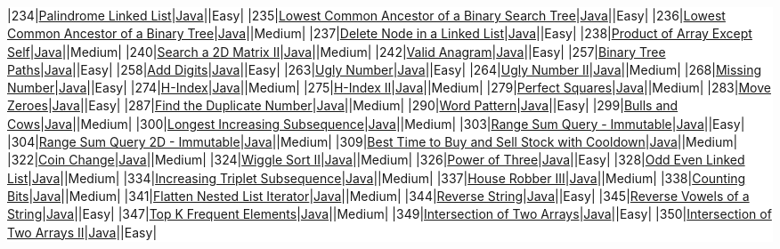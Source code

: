 |234|[Palindrome Linked List](https://leetcode.com/problems/palindrome-linked-list)|[Java](solutions/234_Palindrome_Linked_List/234_Palindrome_Linked_List.java)||Easy|
|235|[Lowest Common Ancestor of a Binary Search Tree](https://leetcode.com/problems/lowest-common-ancestor-of-a-binary-search-tree)|[Java](solutions/235_Lowest_Common_Ancestor_of_a_Binary_Search_Tree/235_Lowest_Common_Ancestor_of_a_Binary_Search_Tree.java)||Easy|
|236|[Lowest Common Ancestor of a Binary Tree](https://leetcode.com/problems/lowest-common-ancestor-of-a-binary-tree)|[Java](solutions/236_Lowest_Common_Ancestor_of_a_Binary_Tree/236_Lowest_Common_Ancestor_of_a_Binary_Tree.java)||Medium|
|237|[Delete Node in a Linked List](https://leetcode.com/problems/delete-node-in-a-linked-list)|[Java](solutions/237_Delete_Node_in_a_Linked_List/237_Delete_Node_in_a_Linked_List.java)||Easy|
|238|[Product of Array Except Self](https://leetcode.com/problems/product-of-array-except-self)|[Java](solutions/238_Product_of_Array_Except_Self/238_Product_of_Array_Except_Self.java)||Medium|
|240|[Search a 2D Matrix II](https://leetcode.com/problems/search-a-2d-matrix-ii)|[Java](solutions/240_Search_a_2D_Matrix_II/240_Search_a_2D_Matrix_II.java)||Medium|
|242|[Valid Anagram](https://leetcode.com/problems/valid-anagram)|[Java](solutions/242_Valid_Anagram/242_Valid_Anagram.java)||Easy|
|257|[Binary Tree Paths](https://leetcode.com/problems/binary-tree-paths)|[Java](solutions/257_Binary_Tree_Paths/257_Binary_Tree_Paths.java)||Easy|
|258|[Add Digits](https://leetcode.com/problems/add-digits)|[Java](solutions/258_Add_Digits/258_Add_Digits.java)||Easy|
|263|[Ugly Number](https://leetcode.com/problems/ugly-number)|[Java](solutions/263_Ugly_Number/263_Ugly_Number.java)||Easy|
|264|[Ugly Number II](https://leetcode.com/problems/ugly-number-ii)|[Java](solutions/264_Ugly_Number_II/264_Ugly_Number_II.java)||Medium|
|268|[Missing Number](https://leetcode.com/problems/missing-number)|[Java](solutions/268_Missing_Number/268_Missing_Number.java)||Easy|
|274|[H-Index](https://leetcode.com/problems/h-index)|[Java](solutions/274_H-Index/274_H-Index.java)||Medium|
|275|[H-Index II](https://leetcode.com/problems/h-index-ii)|[Java](solutions/275_H-Index_II/275_H-Index_II.java)||Medium|
|279|[Perfect Squares](https://leetcode.com/problems/perfect-squares)|[Java](solutions/279_Perfect_Squares/279_Perfect_Squares.java)||Medium|
|283|[Move Zeroes](https://leetcode.com/problems/move-zeroes)|[Java](solutions/283_Move_Zeroes/283_Move_Zeroes.java)||Easy|
|287|[Find the Duplicate Number](https://leetcode.com/problems/find-the-duplicate-number)|[Java](solutions/287_Find_the_Duplicate_Number/287_Find_the_Duplicate_Number.java)||Medium|
|290|[Word Pattern](https://leetcode.com/problems/word-pattern)|[Java](solutions/290_Word_Pattern/290_Word_Pattern.java)||Easy|
|299|[Bulls and Cows](https://leetcode.com/problems/bulls-and-cows)|[Java](solutions/299_Bulls_and_Cows/299_Bulls_and_Cows.java)||Medium|
|300|[Longest Increasing Subsequence](https://leetcode.com/problems/longest-increasing-subsequence)|[Java](solutions/300_Longest_Increasing_Subsequence/300_Longest_Increasing_Subsequence.java)||Medium|
|303|[Range Sum Query - Immutable](https://leetcode.com/problems/range-sum-query-immutable)|[Java](solutions/303_Range_Sum_Query_-_Immutable/303_Range_Sum_Query_-_Immutable.java)||Easy|
|304|[Range Sum Query 2D - Immutable](https://leetcode.com/problems/range-sum-query-2d-immutable)|[Java](solutions/304_Range_Sum_Query_2D_-_Immutable/304_Range_Sum_Query_2D_-_Immutable.java)||Medium|
|309|[Best Time to Buy and Sell Stock with Cooldown](https://leetcode.com/problems/best-time-to-buy-and-sell-stock-with-cooldown)|[Java](solutions/309_Best_Time_to_Buy_and_Sell_Stock_with_Cooldown/309_Best_Time_to_Buy_and_Sell_Stock_with_Cooldown.java)||Medium|
|322|[Coin Change](https://leetcode.com/problems/coin-change)|[Java](solutions/322_Coin_Change/322_Coin_Change.java)||Medium|
|324|[Wiggle Sort II](https://leetcode.com/problems/wiggle-sort-ii)|[Java](solutions/324_Wiggle_Sort_II/324_Wiggle_Sort_II.java)||Medium|
|326|[Power of Three](https://leetcode.com/problems/power-of-three)|[Java](solutions/326_Power_of_Three/326_Power_of_Three.java)||Easy|
|328|[Odd Even Linked List](https://leetcode.com/problems/odd-even-linked-list)|[Java](solutions/328_Odd_Even_Linked_List/328_Odd_Even_Linked_List.java)||Medium|
|334|[Increasing Triplet Subsequence](https://leetcode.com/problems/increasing-triplet-subsequence)|[Java](solutions/334_Increasing_Triplet_Subsequence/334_Increasing_Triplet_Subsequence.java)||Medium|
|337|[House Robber III](https://leetcode.com/problems/house-robber-iii)|[Java](solutions/337_House_Robber_III/337_House_Robber_III.java)||Medium|
|338|[Counting Bits](https://leetcode.com/problems/counting-bits)|[Java](solutions/338_Counting_Bits/338_Counting_Bits.java)||Medium|
|341|[Flatten Nested List Iterator](https://leetcode.com/problems/flatten-nested-list-iterator)|[Java](solutions/341_Flatten_Nested_List_Iterator/341_Flatten_Nested_List_Iterator.java)||Medium|
|344|[Reverse String](https://leetcode.com/problems/reverse-string)|[Java](solutions/344_Reverse_String/344_Reverse_String.java)||Easy|
|345|[Reverse Vowels of a String](https://leetcode.com/problems/reverse-vowels-of-a-string)|[Java](solutions/345_Reverse_Vowels_of_a_String/345_Reverse_Vowels_of_a_String.java)||Easy|
|347|[Top K Frequent Elements](https://leetcode.com/problems/top-k-frequent-elements)|[Java](solutions/347_Top_K_Frequent_Elements/347_Top_K_Frequent_Elements.java)||Medium|
|349|[Intersection of Two Arrays](https://leetcode.com/problems/intersection-of-two-arrays)|[Java](solutions/349_Intersection_of_Two_Arrays/349_Intersection_of_Two_Arrays.java)||Easy|
|350|[Intersection of Two Arrays II](https://leetcode.com/problems/intersection-of-two-arrays-ii)|[Java](solutions/350_Intersection_of_Two_Arrays_II/350_Intersection_of_Two_Arrays_II.java)||Easy|